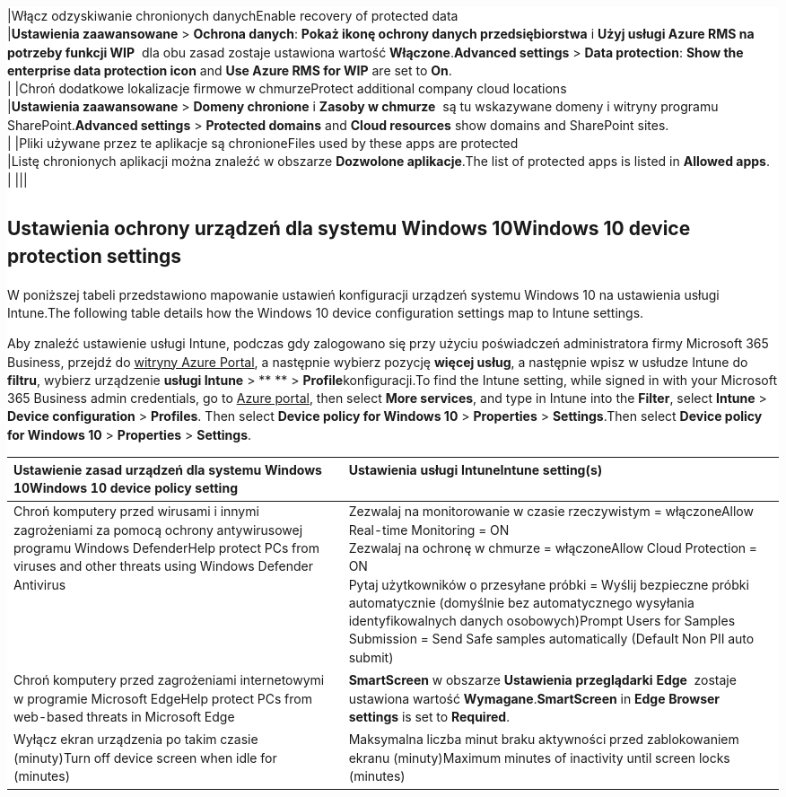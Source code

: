 |<span data-ttu-id="9c5e4-180">Włącz odzyskiwanie chronionych danych</span><span class="sxs-lookup"><span data-stu-id="9c5e4-180">Enable recovery of protected data</span></span>  <br/> |<span data-ttu-id="9c5e4-181">**Ustawienia zaawansowane** \> **Ochrona danych**: **Pokaż ikonę ochrony danych przedsiębiorstwa** i **Użyj usługi Azure RMS na potrzeby funkcji WIP**  dla obu zasad zostaje ustawiona wartość **Włączone**.</span><span class="sxs-lookup"><span data-stu-id="9c5e4-181">**Advanced settings** \> **Data protection**: **Show the enterprise data protection icon** and **Use Azure RMS for WIP** are set to **On**.</span></span>  <br/> |
|<span data-ttu-id="9c5e4-182">Chroń dodatkowe lokalizacje firmowe w chmurze</span><span class="sxs-lookup"><span data-stu-id="9c5e4-182">Protect additional company cloud locations</span></span>  <br/> |<span data-ttu-id="9c5e4-183">**Ustawienia zaawansowane** \> **Domeny chronione** i **Zasoby w chmurze**  są tu wskazywane domeny i witryny programu SharePoint.</span><span class="sxs-lookup"><span data-stu-id="9c5e4-183">**Advanced settings** \> **Protected domains** and **Cloud resources** show domains and SharePoint sites.</span></span>  <br/> |
|<span data-ttu-id="9c5e4-184">Pliki używane przez te aplikacje są chronione</span><span class="sxs-lookup"><span data-stu-id="9c5e4-184">Files used by these apps are protected</span></span>  <br/> |<span data-ttu-id="9c5e4-185">Listę chronionych aplikacji można znaleźć w obszarze **Dozwolone aplikacje**.</span><span class="sxs-lookup"><span data-stu-id="9c5e4-185">The list of protected apps is listed in **Allowed apps**.</span></span>  <br/> |
|||
   
## <a name="windows-10-device-protection-settings"></a><span data-ttu-id="9c5e4-186">Ustawienia ochrony urządzeń dla systemu Windows 10</span><span class="sxs-lookup"><span data-stu-id="9c5e4-186">Windows 10 device protection settings</span></span>

<span data-ttu-id="9c5e4-187">W poniższej tabeli przedstawiono mapowanie ustawień konfiguracji urządzeń systemu Windows 10 na ustawienia usługi Intune.</span><span class="sxs-lookup"><span data-stu-id="9c5e4-187">The following table details how the Windows 10 device configuration settings map to Intune settings.</span></span>
  
<span data-ttu-id="9c5e4-188">Aby znaleźć ustawienie usługi Intune, podczas gdy zalogowano się przy użyciu poświadczeń administratora firmy Microsoft 365 Business, przejdź do [witryny Azure Portal](https://portal.azure.com), a następnie wybierz pozycję **więcej usług**, a następnie wpisz w usłudze Intune do **filtru**, wybierz urządzenie **usługi Intune** \> \*\* \*\* \> **Profile**konfiguracji.</span><span class="sxs-lookup"><span data-stu-id="9c5e4-188">To find the Intune setting, while signed in with your Microsoft 365 Business admin credentials, go to [Azure portal](https://portal.azure.com), then select **More services**, and type in Intune into the **Filter**, select **Intune** \> **Device configuration** \> **Profiles**.</span></span> <span data-ttu-id="9c5e4-189">Then select **Device policy for Windows 10** \> **Properties** \> **Settings**.</span><span class="sxs-lookup"><span data-stu-id="9c5e4-189">Then select **Device policy for Windows 10** \> **Properties** \> **Settings**.</span></span>
  
|<span data-ttu-id="9c5e4-190">**Ustawienie zasad urządzeń dla systemu Windows 10**</span><span class="sxs-lookup"><span data-stu-id="9c5e4-190">**Windows 10 device policy setting**</span></span>|<span data-ttu-id="9c5e4-191">**Ustawienia usługi Intune**</span><span class="sxs-lookup"><span data-stu-id="9c5e4-191">**Intune setting(s)**</span></span>|
|:-----|:-----|
|<span data-ttu-id="9c5e4-192">Chroń komputery przed wirusami i innymi zagrożeniami za pomocą ochrony antywirusowej programu Windows Defender</span><span class="sxs-lookup"><span data-stu-id="9c5e4-192">Help protect PCs from viruses and other threats using Windows Defender Antivirus</span></span>  <br/> |<span data-ttu-id="9c5e4-193">Zezwalaj na monitorowanie w czasie rzeczywistym = włączone</span><span class="sxs-lookup"><span data-stu-id="9c5e4-193">Allow Real-time Monitoring = ON</span></span>  <br/> <span data-ttu-id="9c5e4-194">Zezwalaj na ochronę w chmurze = włączone</span><span class="sxs-lookup"><span data-stu-id="9c5e4-194">Allow Cloud Protection = ON</span></span>  <br/> <span data-ttu-id="9c5e4-195">Pytaj użytkowników o przesyłane próbki = Wyślij bezpieczne próbki automatycznie (domyślnie bez automatycznego wysyłania identyfikowalnych danych osobowych)</span><span class="sxs-lookup"><span data-stu-id="9c5e4-195">Prompt Users for Samples Submission = Send Safe samples automatically (Default Non PII auto submit)</span></span>  <br/> |
|<span data-ttu-id="9c5e4-196">Chroń komputery przed zagrożeniami internetowymi w programie Microsoft Edge</span><span class="sxs-lookup"><span data-stu-id="9c5e4-196">Help protect PCs from web-based threats in Microsoft Edge</span></span>  <br/> |<span data-ttu-id="9c5e4-197">**SmartScreen** w obszarze **Ustawienia przeglądarki Edge**  zostaje ustawiona wartość **Wymagane**.</span><span class="sxs-lookup"><span data-stu-id="9c5e4-197">**SmartScreen** in **Edge Browser settings** is set to **Required**.</span></span>  <br/> |
|<span data-ttu-id="9c5e4-198">Wyłącz ekran urządzenia po takim czasie (minuty)</span><span class="sxs-lookup"><span data-stu-id="9c5e4-198">Turn off device screen when idle for (minutes)</span></span>  <br/> |<span data-ttu-id="9c5e4-199">Maksymalna liczba minut braku aktywności przed zablokowaniem ekranu (minuty)</span><span class="sxs-lookup"><span data-stu-id="9c5e4-199">Maximum minutes of inactivity until screen locks (minutes)</span></span>  <br/> |